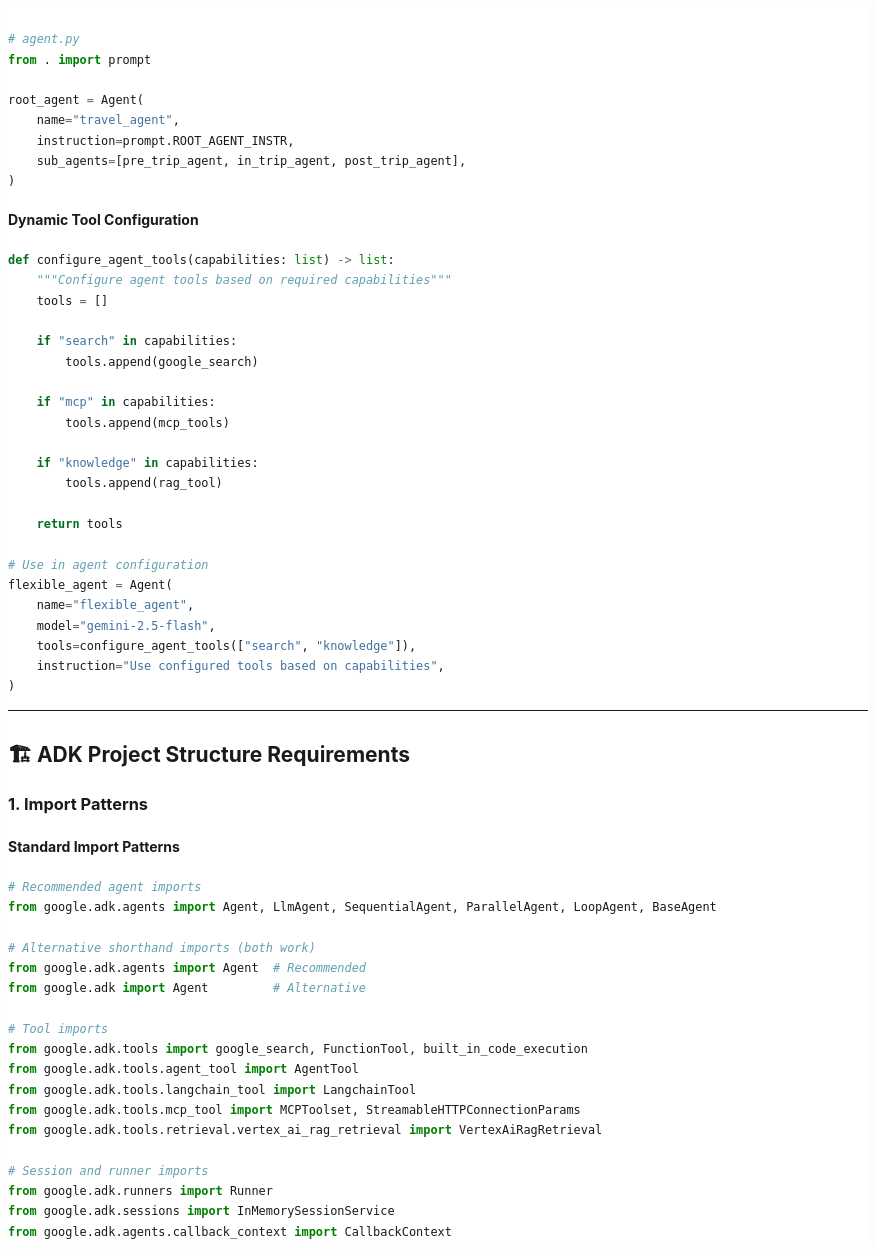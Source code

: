 ```python

# agent.py
from . import prompt

root_agent = Agent(
    name="travel_agent",
    instruction=prompt.ROOT_AGENT_INSTR,
    sub_agents=[pre_trip_agent, in_trip_agent, post_trip_agent],
)
```

#### **Dynamic Tool Configuration**
```python
def configure_agent_tools(capabilities: list) -> list:
    """Configure agent tools based on required capabilities"""
    tools = []
    
    if "search" in capabilities:
        tools.append(google_search)
    
    if "mcp" in capabilities:
        tools.append(mcp_tools)
        
    if "knowledge" in capabilities:
        tools.append(rag_tool)
    
    return tools

# Use in agent configuration
flexible_agent = Agent(
    name="flexible_agent",
    model="gemini-2.5-flash",
    tools=configure_agent_tools(["search", "knowledge"]),
    instruction="Use configured tools based on capabilities",
)
```

---

## 🏗️ ADK Project Structure Requirements

### **1. Import Patterns**

#### **Standard Import Patterns**
```python
# Recommended agent imports
from google.adk.agents import Agent, LlmAgent, SequentialAgent, ParallelAgent, LoopAgent, BaseAgent

# Alternative shorthand imports (both work)
from google.adk.agents import Agent  # Recommended
from google.adk import Agent         # Alternative

# Tool imports
from google.adk.tools import google_search, FunctionTool, built_in_code_execution
from google.adk.tools.agent_tool import AgentTool
from google.adk.tools.langchain_tool import LangchainTool
from google.adk.tools.mcp_tool import MCPToolset, StreamableHTTPConnectionParams
from google.adk.tools.retrieval.vertex_ai_rag_retrieval import VertexAiRagRetrieval

# Session and runner imports
from google.adk.runners import Runner
from google.adk.sessions import InMemorySessionService
from google.adk.agents.callback_context import CallbackContext
```